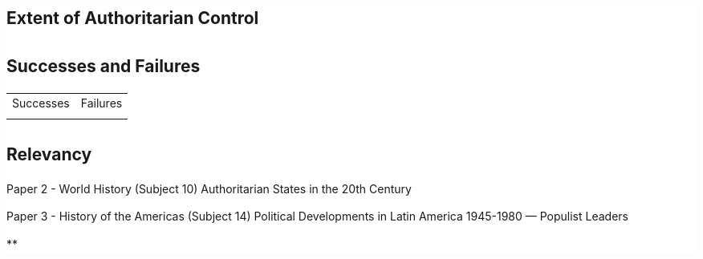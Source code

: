   

## Extent of Authoritarian Control

  

## Successes and Failures

|   |   |
|---|---|
|Successes|Failures|
|||

  

## Relevancy

Paper 2 - World History (Subject 10) Authoritarian States in the 20th Century

Paper 3 - History of the Americas (Subject 14) Political Developments in Latin America 1945-1980 — Populist Leaders

**